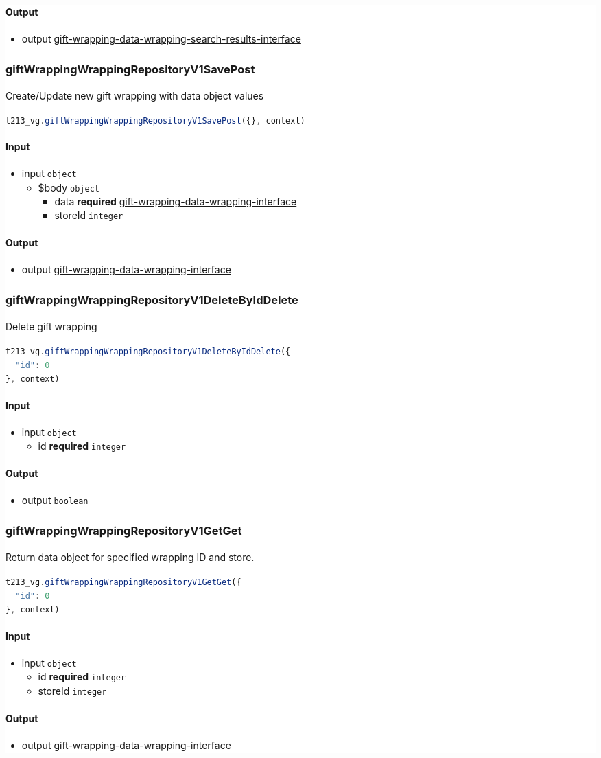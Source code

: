 #### Output
* output [gift-wrapping-data-wrapping-search-results-interface](#gift-wrapping-data-wrapping-search-results-interface)

### giftWrappingWrappingRepositoryV1SavePost
Create/Update new gift wrapping with data object values


```js
t213_vg.giftWrappingWrappingRepositoryV1SavePost({}, context)
```

#### Input
* input `object`
  * $body `object`
    * data **required** [gift-wrapping-data-wrapping-interface](#gift-wrapping-data-wrapping-interface)
    * storeId `integer`

#### Output
* output [gift-wrapping-data-wrapping-interface](#gift-wrapping-data-wrapping-interface)

### giftWrappingWrappingRepositoryV1DeleteByIdDelete
Delete gift wrapping


```js
t213_vg.giftWrappingWrappingRepositoryV1DeleteByIdDelete({
  "id": 0
}, context)
```

#### Input
* input `object`
  * id **required** `integer`

#### Output
* output `boolean`

### giftWrappingWrappingRepositoryV1GetGet
Return data object for specified wrapping ID and store.


```js
t213_vg.giftWrappingWrappingRepositoryV1GetGet({
  "id": 0
}, context)
```

#### Input
* input `object`
  * id **required** `integer`
  * storeId `integer`

#### Output
* output [gift-wrapping-data-wrapping-interface](#gift-wrapping-data-wrapping-interface)

